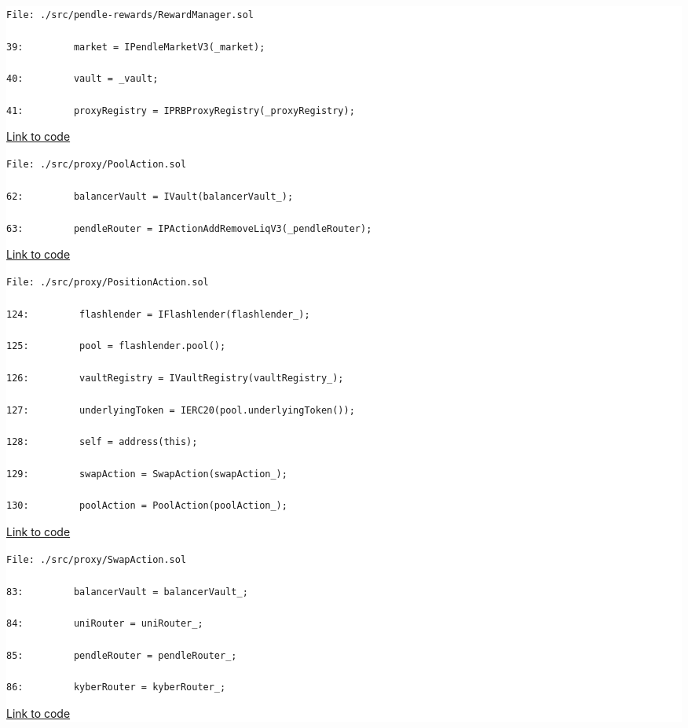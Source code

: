 ```solidity
File: ./src/pendle-rewards/RewardManager.sol

39:         market = IPendleMarketV3(_market);

40:         vault = _vault;

41:         proxyRegistry = IPRBProxyRegistry(_proxyRegistry);

```
[Link to code](https://github.com/code-423n4/2024-10-loopfi/tree/main/./src/pendle-rewards/RewardManager.sol)

```solidity
File: ./src/proxy/PoolAction.sol

62:         balancerVault = IVault(balancerVault_);

63:         pendleRouter = IPActionAddRemoveLiqV3(_pendleRouter);

```
[Link to code](https://github.com/code-423n4/2024-10-loopfi/tree/main/./src/proxy/PoolAction.sol)

```solidity
File: ./src/proxy/PositionAction.sol

124:         flashlender = IFlashlender(flashlender_);

125:         pool = flashlender.pool();

126:         vaultRegistry = IVaultRegistry(vaultRegistry_);

127:         underlyingToken = IERC20(pool.underlyingToken());

128:         self = address(this);

129:         swapAction = SwapAction(swapAction_);

130:         poolAction = PoolAction(poolAction_);

```
[Link to code](https://github.com/code-423n4/2024-10-loopfi/tree/main/./src/proxy/PositionAction.sol)

```solidity
File: ./src/proxy/SwapAction.sol

83:         balancerVault = balancerVault_;

84:         uniRouter = uniRouter_;

85:         pendleRouter = pendleRouter_;

86:         kyberRouter = kyberRouter_;

```
[Link to code](https://github.com/code-423n4/2024-10-loopfi/tree/main/./src/proxy/SwapAction.sol)
